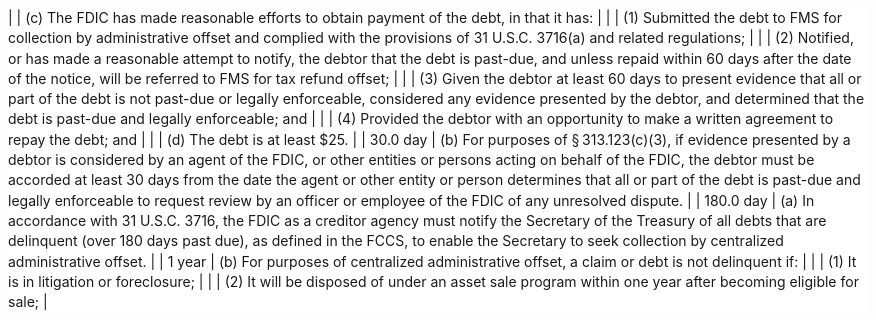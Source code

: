 |            |               (c) The FDIC has made reasonable efforts to obtain payment of the debt, in that it has:                                                                                                                                                                                                                                                                                                                                                                                                                                    |
|            |               (1) Submitted the debt to FMS for collection by administrative offset and complied with the provisions of 31 U.S.C. 3716(a) and related regulations;                                                                                                                                                                                                                                                                                                                                                                       |
|            |               (2) Notified, or has made a reasonable attempt to notify, the debtor that the debt is past-due, and unless repaid within 60 days after the date of the notice, will be referred to FMS for tax refund offset;                                                                                                                                                                                                                                                                                                              |
|            |               (3) Given the debtor at least 60 days to present evidence that all or part of the debt is not past-due or legally enforceable, considered any evidence presented by the debtor, and determined that the debt is past-due and legally enforceable; and                                                                                                                                                                                                                                                                      |
|            |               (4) Provided the debtor with an opportunity to make a written agreement to repay the debt; and                                                                                                                                                                                                                                                                                                                                                                                                                             |
|            |               (d) The debt is at least $25.                                                                                                                                                                                                                                                                                                                                                                                                                                                                                              |
| 30.0 day   | (b) For purposes of &#167;&#8201;313.123(c)(3), if evidence presented by a debtor is considered by an agent of the FDIC, or other entities or persons acting on behalf of the FDIC, the debtor must be accorded at least 30 days from the date the agent or other entity or person determines that all or part of the debt is past-due and legally enforceable to request review by an officer or employee of the FDIC of any unresolved dispute.                                                                                        |
| 180.0 day  | (a) In accordance with 31 U.S.C. 3716, the FDIC as a creditor agency must notify the Secretary of the Treasury of all debts that are delinquent (over 180 days past due), as defined in the FCCS, to enable the Secretary to seek collection by centralized administrative offset.                                                                                                                                                                                                                                                       |
| 1 year     | (b) For purposes of centralized administrative offset, a claim or debt is not delinquent if:                                                                                                                                                                                                                                                                                                                                                                                                                                             |
|            |               (1) It is in litigation or foreclosure;                                                                                                                                                                                                                                                                                                                                                                                                                                                                                    |
|            |               (2) It will be disposed of under an asset sale program within one year after becoming eligible for sale;                                                                                                                                                                                                                                                                                                                                                                                                                   |